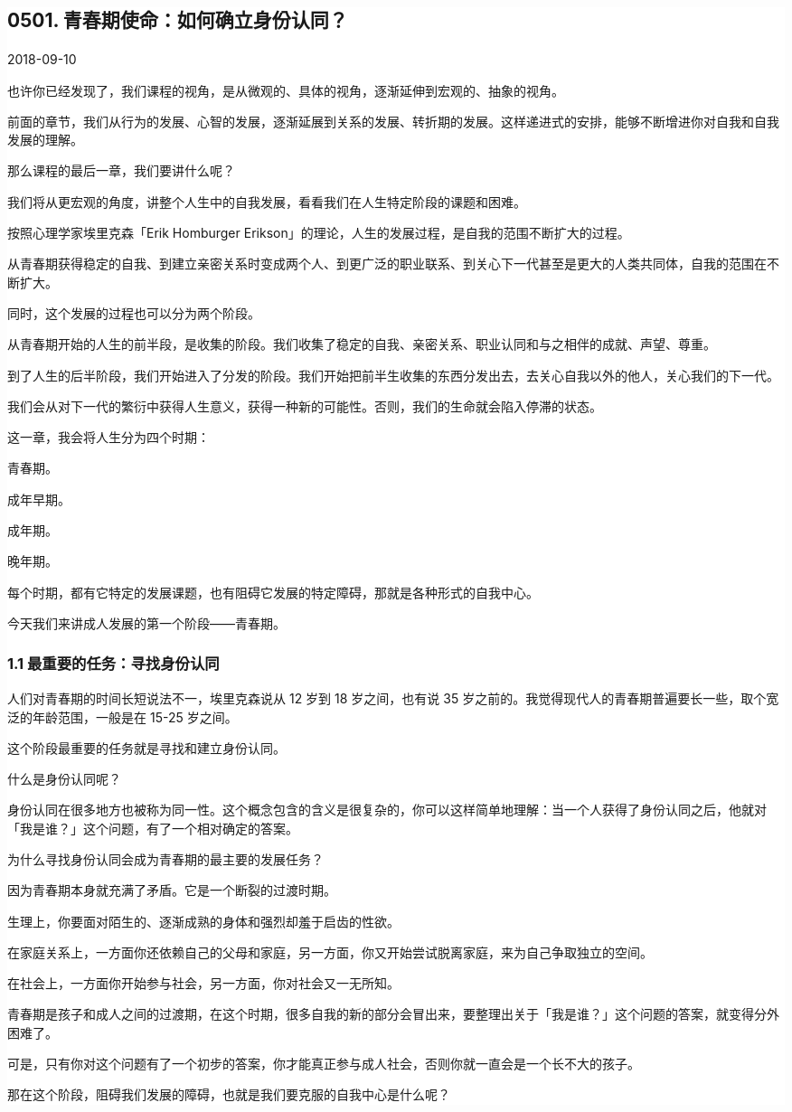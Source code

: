 ## 0501. 青春期使命：如何确立身份认同？

2018-09-10

也许你已经发现了，我们课程的视角，是从微观的、具体的视角，逐渐延伸到宏观的、抽象的视角。

前面的章节，我们从行为的发展、心智的发展，逐渐延展到关系的发展、转折期的发展。这样递进式的安排，能够不断增进你对自我和自我发展的理解。

那么课程的最后一章，我们要讲什么呢？

我们将从更宏观的角度，讲整个人生中的自我发展，看看我们在人生特定阶段的课题和困难。

按照心理学家埃里克森「Erik Homburger Erikson」的理论，人生的发展过程，是自我的范围不断扩大的过程。

从青春期获得稳定的自我、到建立亲密关系时变成两个人、到更广泛的职业联系、到关心下一代甚至是更大的人类共同体，自我的范围在不断扩大。

同时，这个发展的过程也可以分为两个阶段。

从青春期开始的人生的前半段，是收集的阶段。我们收集了稳定的自我、亲密关系、职业认同和与之相伴的成就、声望、尊重。

到了人生的后半阶段，我们开始进入了分发的阶段。我们开始把前半生收集的东西分发出去，去关心自我以外的他人，关心我们的下一代。

我们会从对下一代的繁衍中获得人生意义，获得一种新的可能性。否则，我们的生命就会陷入停滞的状态。

这一章，我会将人生分为四个时期：

青春期。

成年早期。

成年期。

晚年期。

每个时期，都有它特定的发展课题，也有阻碍它发展的特定障碍，那就是各种形式的自我中心。

今天我们来讲成人发展的第一个阶段——青春期。

### 1.1 最重要的任务：寻找身份认同

人们对青春期的时间长短说法不一，埃里克森说从 12 岁到 18 岁之间，也有说 35 岁之前的。我觉得现代人的青春期普遍要长一些，取个宽泛的年龄范围，一般是在 15-25 岁之间。

这个阶段最重要的任务就是寻找和建立身份认同。

什么是身份认同呢？

身份认同在很多地方也被称为同一性。这个概念包含的含义是很复杂的，你可以这样简单地理解：当一个人获得了身份认同之后，他就对「我是谁？」这个问题，有了一个相对确定的答案。

为什么寻找身份认同会成为青春期的最主要的发展任务？

因为青春期本身就充满了矛盾。它是一个断裂的过渡时期。

生理上，你要面对陌生的、逐渐成熟的身体和强烈却羞于启齿的性欲。

在家庭关系上，一方面你还依赖自己的父母和家庭，另一方面，你又开始尝试脱离家庭，来为自己争取独立的空间。

在社会上，一方面你开始参与社会，另一方面，你对社会又一无所知。

青春期是孩子和成人之间的过渡期，在这个时期，很多自我的新的部分会冒出来，要整理出关于「我是谁？」这个问题的答案，就变得分外困难了。

可是，只有你对这个问题有了一个初步的答案，你才能真正参与成人社会，否则你就一直会是一个长不大的孩子。

那在这个阶段，阻碍我们发展的障碍，也就是我们要克服的自我中心是什么呢？
